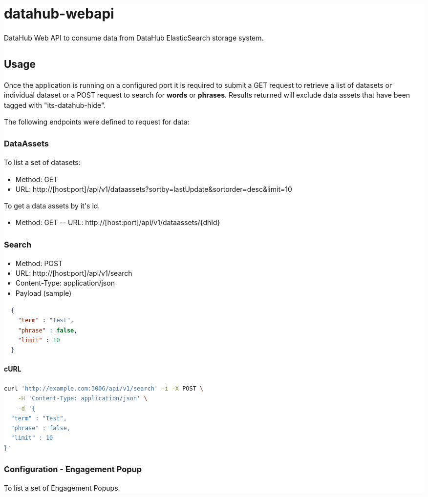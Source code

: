 # datahub-webapi
DataHub Web API to consume data from  DataHub ElasticSearch storage system.

## Usage
Once the application is running on a configured port it is required to submit a GET request to retrieve a list of datasets or individual dataset or a POST request to search for **words** or **phrases**. Results returned will exclude data assets that have been tagged with "its-datahub-hide".

The following endpoints were defined to request for data:

### DataAssets

To list a set of datasets:

  - Method: GET
  - URL: http://[host:port]/api/v1/dataassets?sortby=lastUpdate&sortorder=desc&limit=10

To get a data assets by it's id.

  - Method: GET
  -- URL: http://[host:port]/api/v1/dataassets/{dhId}


### Search

 - Method: POST
 - URL: http://[host:port]/api/v1/search
 - Content-Type: application/json
 - Payload (sample)
```json
  {
    "term" : "Test",
    "phrase" : false,
    "limit" : 10
  }
```

#### cURL

```bash
curl 'http://example.com:3006/api/v1/search' -i -X POST \
    -H 'Content-Type: application/json' \
    -d '{
  "term" : "Test",
  "phrase" : false,
  "limit" : 10
}'
```

### Configuration - Engagement Popup

To list a set of Engagement Popups.
